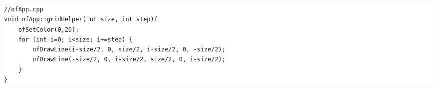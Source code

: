 ```
//ofApp.cpp
void ofApp::gridHelper(int size, int step){
    ofSetColor(0,20);
    for (int i=0; i<size; i+=step) {
        ofDrawLine(i-size/2, 0, size/2, i-size/2, 0, -size/2);
        ofDrawLine(-size/2, 0, i-size/2, size/2, 0, i-size/2);
    }
}
```
